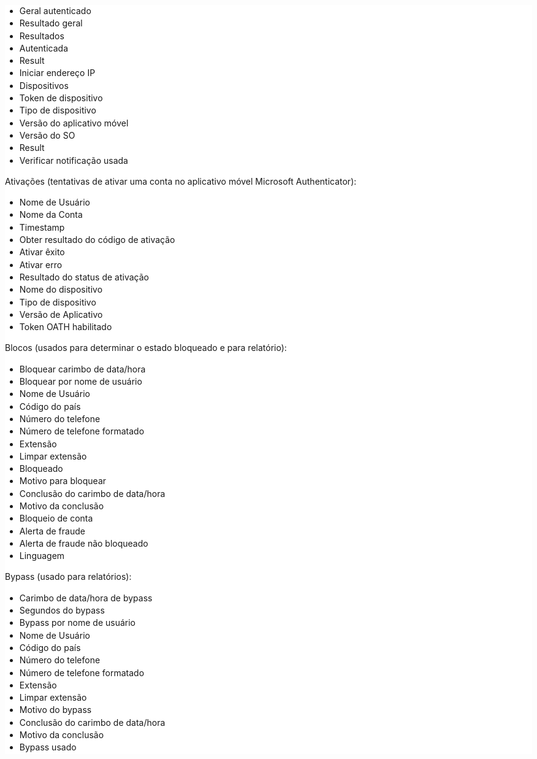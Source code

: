 - Geral autenticado
- Resultado geral
- Resultados
- Autenticada
- Result
- Iniciar endereço IP
- Dispositivos
- Token de dispositivo
- Tipo de dispositivo
- Versão do aplicativo móvel
- Versão do SO
- Result
- Verificar notificação usada

Ativações (tentativas de ativar uma conta no aplicativo móvel Microsoft Authenticator):
- Nome de Usuário
- Nome da Conta
- Timestamp
- Obter resultado do código de ativação
- Ativar êxito
- Ativar erro
- Resultado do status de ativação
- Nome do dispositivo
- Tipo de dispositivo
- Versão de Aplicativo
- Token OATH habilitado

Blocos (usados para determinar o estado bloqueado e para relatório):

- Bloquear carimbo de data/hora
- Bloquear por nome de usuário
- Nome de Usuário
- Código do país
- Número do telefone
- Número de telefone formatado
- Extensão
- Limpar extensão
- Bloqueado
- Motivo para bloquear
- Conclusão do carimbo de data/hora
- Motivo da conclusão
- Bloqueio de conta
- Alerta de fraude
- Alerta de fraude não bloqueado
- Linguagem

Bypass (usado para relatórios):

- Carimbo de data/hora de bypass
- Segundos do bypass
- Bypass por nome de usuário
- Nome de Usuário
- Código do país
- Número do telefone
- Número de telefone formatado
- Extensão
- Limpar extensão
- Motivo do bypass
- Conclusão do carimbo de data/hora
- Motivo da conclusão
- Bypass usado

